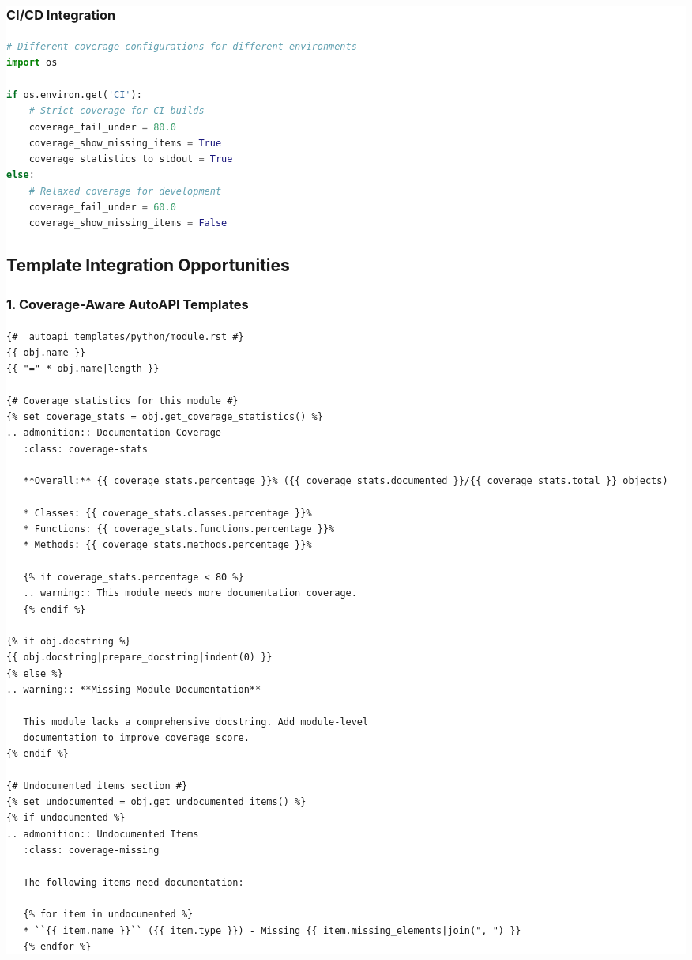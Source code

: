 ### CI/CD Integration

```python
# Different coverage configurations for different environments
import os

if os.environ.get('CI'):
    # Strict coverage for CI builds
    coverage_fail_under = 80.0
    coverage_show_missing_items = True
    coverage_statistics_to_stdout = True
else:
    # Relaxed coverage for development
    coverage_fail_under = 60.0
    coverage_show_missing_items = False
```

## Template Integration Opportunities

### 1. Coverage-Aware AutoAPI Templates

```jinja2
{# _autoapi_templates/python/module.rst #}
{{ obj.name }}
{{ "=" * obj.name|length }}

{# Coverage statistics for this module #}
{% set coverage_stats = obj.get_coverage_statistics() %}
.. admonition:: Documentation Coverage
   :class: coverage-stats

   **Overall:** {{ coverage_stats.percentage }}% ({{ coverage_stats.documented }}/{{ coverage_stats.total }} objects)

   * Classes: {{ coverage_stats.classes.percentage }}%
   * Functions: {{ coverage_stats.functions.percentage }}%
   * Methods: {{ coverage_stats.methods.percentage }}%

   {% if coverage_stats.percentage < 80 %}
   .. warning:: This module needs more documentation coverage.
   {% endif %}

{% if obj.docstring %}
{{ obj.docstring|prepare_docstring|indent(0) }}
{% else %}
.. warning:: **Missing Module Documentation**

   This module lacks a comprehensive docstring. Add module-level
   documentation to improve coverage score.
{% endif %}

{# Undocumented items section #}
{% set undocumented = obj.get_undocumented_items() %}
{% if undocumented %}
.. admonition:: Undocumented Items
   :class: coverage-missing

   The following items need documentation:

   {% for item in undocumented %}
   * ``{{ item.name }}`` ({{ item.type }}) - Missing {{ item.missing_elements|join(", ") }}
   {% endfor %}

```